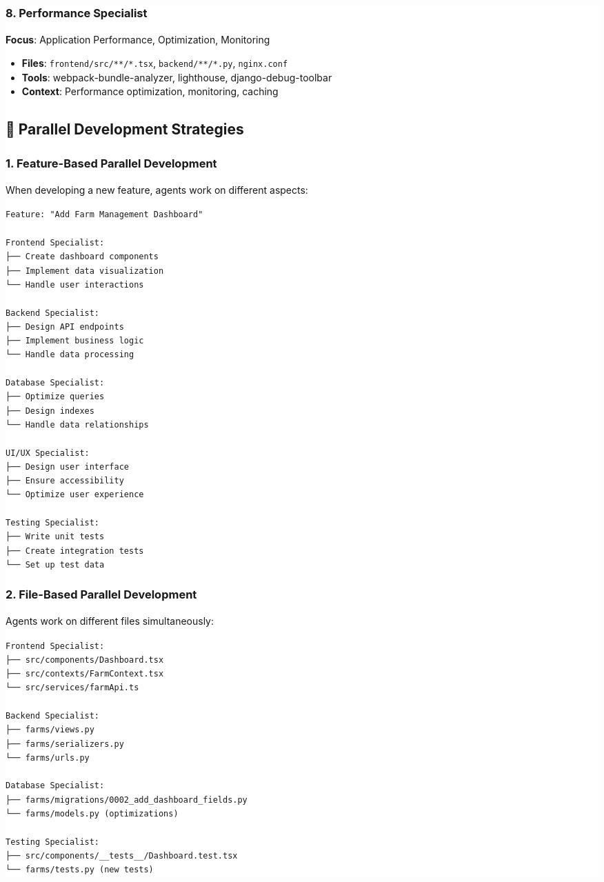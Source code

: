 ### 8. Performance Specialist
**Focus**: Application Performance, Optimization, Monitoring
- **Files**: `frontend/src/**/*.tsx`, `backend/**/*.py`, `nginx.conf`
- **Tools**: webpack-bundle-analyzer, lighthouse, django-debug-toolbar
- **Context**: Performance optimization, monitoring, caching

## 🔄 Parallel Development Strategies

### 1. Feature-Based Parallel Development
When developing a new feature, agents work on different aspects:

```
Feature: "Add Farm Management Dashboard"

Frontend Specialist:
├── Create dashboard components
├── Implement data visualization
└── Handle user interactions

Backend Specialist:
├── Design API endpoints
├── Implement business logic
└── Handle data processing

Database Specialist:
├── Optimize queries
├── Design indexes
└── Handle data relationships

UI/UX Specialist:
├── Design user interface
├── Ensure accessibility
└── Optimize user experience

Testing Specialist:
├── Write unit tests
├── Create integration tests
└── Set up test data
```

### 2. File-Based Parallel Development
Agents work on different files simultaneously:

```
Frontend Specialist:
├── src/components/Dashboard.tsx
├── src/contexts/FarmContext.tsx
└── src/services/farmApi.ts

Backend Specialist:
├── farms/views.py
├── farms/serializers.py
└── farms/urls.py

Database Specialist:
├── farms/migrations/0002_add_dashboard_fields.py
└── farms/models.py (optimizations)

Testing Specialist:
├── src/components/__tests__/Dashboard.test.tsx
└── farms/tests.py (new tests)
```
